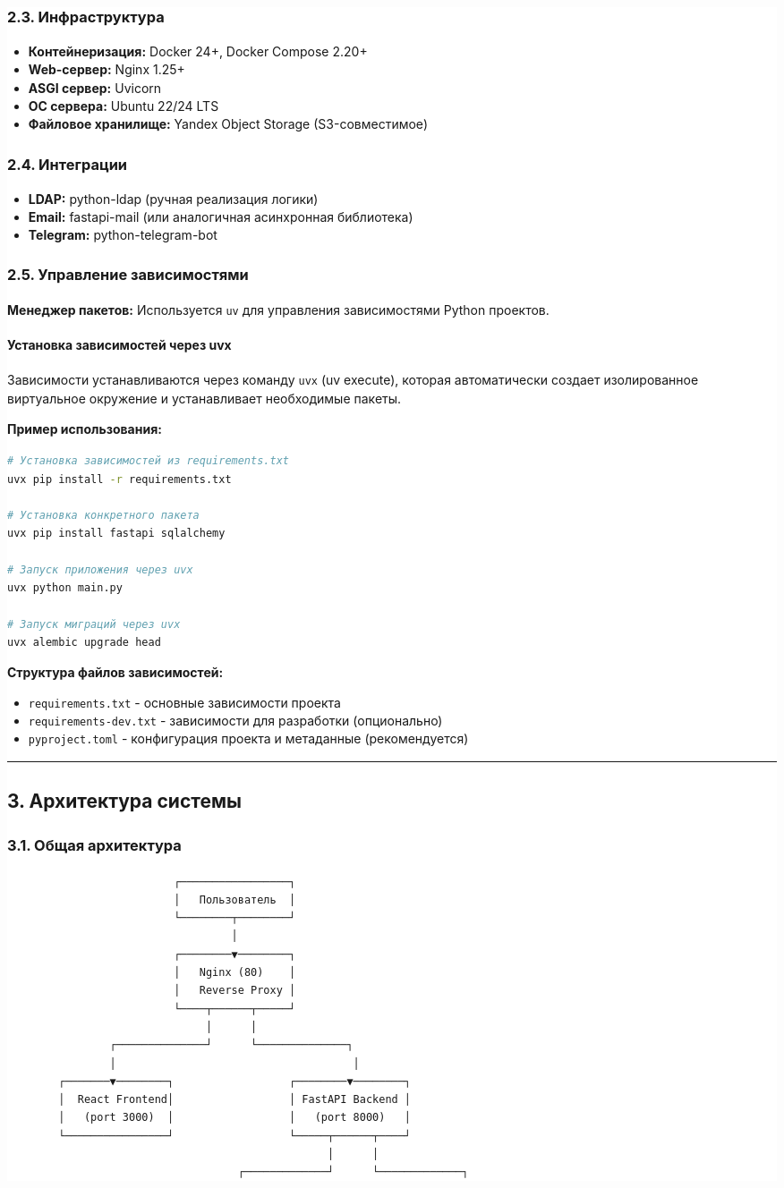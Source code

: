 ### 2.3. Инфраструктура
- **Контейнеризация:** Docker 24+, Docker Compose 2.20+
- **Web-сервер:** Nginx 1.25+
- **ASGI сервер:** Uvicorn
- **ОС сервера:** Ubuntu 22/24 LTS
- **Файловое хранилище:** Yandex Object Storage (S3-совместимое)

### 2.4. Интеграции
- **LDAP:** python-ldap (ручная реализация логики)
- **Email:** fastapi-mail (или аналогичная асинхронная библиотека)
- **Telegram:** python-telegram-bot

### 2.5. Управление зависимостями

**Менеджер пакетов:** Используется `uv` для управления зависимостями Python проектов.

#### Установка зависимостей через uvx

Зависимости устанавливаются через команду `uvx` (uv execute), которая автоматически создает изолированное виртуальное окружение и устанавливает необходимые пакеты.

**Пример использования:**

```bash
# Установка зависимостей из requirements.txt
uvx pip install -r requirements.txt

# Установка конкретного пакета
uvx pip install fastapi sqlalchemy

# Запуск приложения через uvx
uvx python main.py

# Запуск миграций через uvx
uvx alembic upgrade head
```
**Структура файлов зависимостей:**
- `requirements.txt` - основные зависимости проекта
- `requirements-dev.txt` - зависимости для разработки (опционально)
- `pyproject.toml` - конфигурация проекта и метаданные (рекомендуется)

---

## 3. Архитектура системы

### 3.1. Общая архитектура

```
                          ┌─────────────────┐
                          │   Пользователь  │
                          └────────┬────────┘
                                   │
                          ┌────────▼────────┐
                          │   Nginx (80)    │
                          │   Reverse Proxy │
                          └────┬──────┬─────┘
                               │      │
                ┌──────────────┘      └──────────────┐
                │                                     │
        ┌───────▼────────┐                  ┌────────▼────────┐
        │  React Frontend│                  │ FastAPI Backend │
        │   (port 3000)  │                  │   (port 8000)   │
        └────────────────┘                  └─────┬──────┬────┘
                                                  │      │
                                    ┌─────────────┘      └─────────────┐
```
